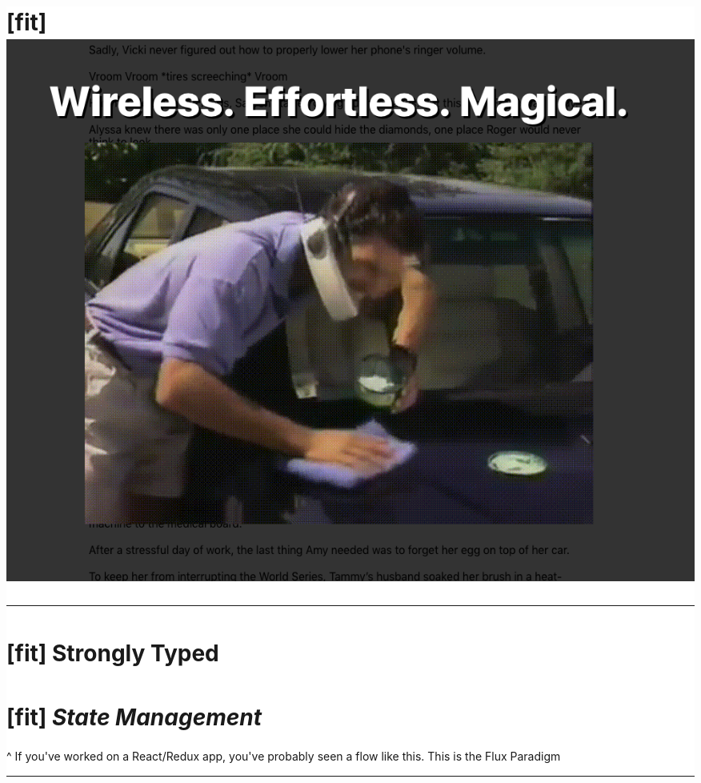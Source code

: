 # [fit] ![](modal.png)

---

# [fit] **Strongly** Typed

# [fit] _State Management_

^ If you've worked on a React/Redux app, you've probably seen a flow like this.
This is the Flux Paradigm

---

